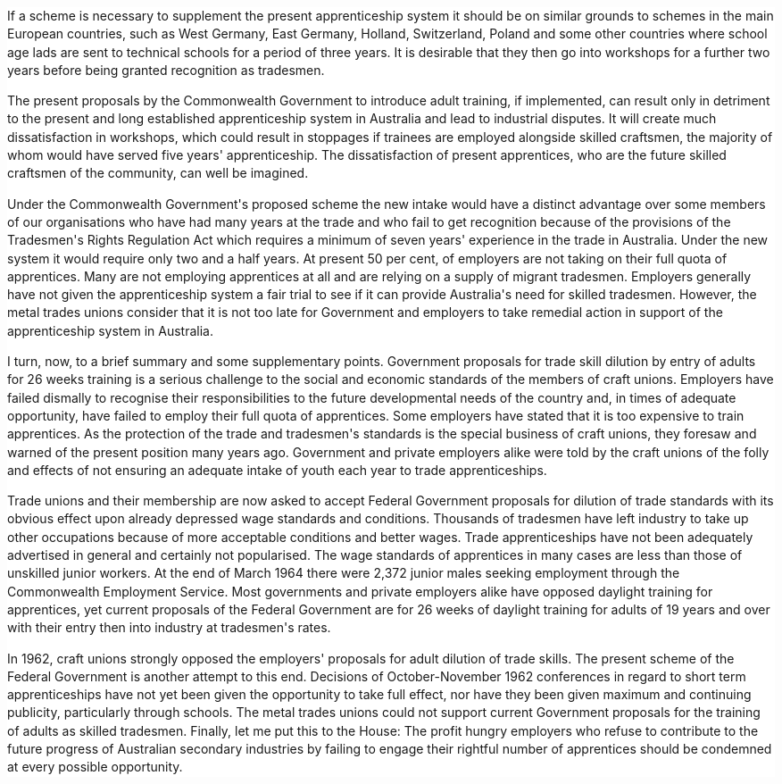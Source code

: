 If a scheme is necessary to supplement the present apprenticeship system it should be on similar grounds to schemes in the main European countries, such as West Germany, East Germany, Holland, Switzerland, Poland and some other countries where school age lads are sent to technical schools for a period of three years. It is desirable that they then go into workshops for a further two years before being granted recognition as tradesmen. 

The present proposals by the Commonwealth Government to introduce adult training, if implemented, can result only in detriment to the present and long established apprenticeship system in Australia and lead to industrial disputes. It will create much dissatisfaction in workshops, which could result in stoppages if trainees are employed alongside skilled craftsmen, the majority of whom would have served five years' apprenticeship. The dissatisfaction of present apprentices, who are the future skilled craftsmen of the community, can well be imagined. 

Under the Commonwealth Government's proposed scheme the new intake would have a distinct advantage over some members of our organisations who have had many years at the trade and who fail to get recognition because of the provisions of the Tradesmen's Rights Regulation Act which requires a minimum of seven years' experience in the trade in Australia. Under the new system it would require only two and a half years. At present 50 per cent, of employers are not taking on their full quota of apprentices. Many are not employing apprentices at all and are relying on a supply of migrant tradesmen. Employers generally have not given the apprenticeship system a fair trial to see if it can provide Australia's need for skilled tradesmen. However, the metal trades unions consider that it is not too late for Government and employers to take remedial action in support of the apprenticeship system in Australia. 

I turn, now, to a brief summary and some supplementary points. Government proposals for trade skill dilution by entry of adults for 26 weeks training is a serious challenge to the social and economic standards of the members of craft unions. Employers have failed dismally to recognise their responsibilities to the future developmental needs of the country and, in times of adequate opportunity, have failed to employ their full quota of apprentices. Some employers have stated that it is too expensive to train apprentices. As the protection of the trade and tradesmen's standards is the special business of craft unions, they foresaw and warned of the present position many years ago. Government and private employers alike were told by the craft unions of the folly and effects of not ensuring an adequate intake of youth each year to trade apprenticeships. 

Trade unions and their membership are now asked to accept Federal Government proposals for dilution of trade standards with its obvious effect upon already depressed wage standards and conditions. Thousands of tradesmen have left industry to take up other occupations because of more acceptable conditions and better wages. Trade apprenticeships have not been adequately advertised in general and certainly not popularised. The wage standards of apprentices in many cases are less than those of unskilled junior workers. At the end of March 1964 there were 2,372 junior males seeking employment through the Commonwealth Employment Service. Most governments and private employers alike have opposed daylight training for apprentices, yet current proposals of the Federal Government are for 26 weeks of daylight training for adults of 19 years and over with their entry then into industry at tradesmen's rates. 

In 1962, craft unions strongly opposed the employers' proposals for adult dilution of trade skills. The present scheme of the Federal Government is another attempt to this end. Decisions of October-November 1962 conferences in regard to short term apprenticeships have not yet been given the opportunity to take full effect, nor have they been given maximum and continuing publicity, particularly through schools. The metal trades unions could not support current Government proposals for the training of adults as skilled tradesmen. Finally, let me put this to the House: The profit hungry employers who refuse to contribute to the future progress of Australian secondary industries by failing to engage their rightful number of apprentices should be condemned at every possible opportunity. 
